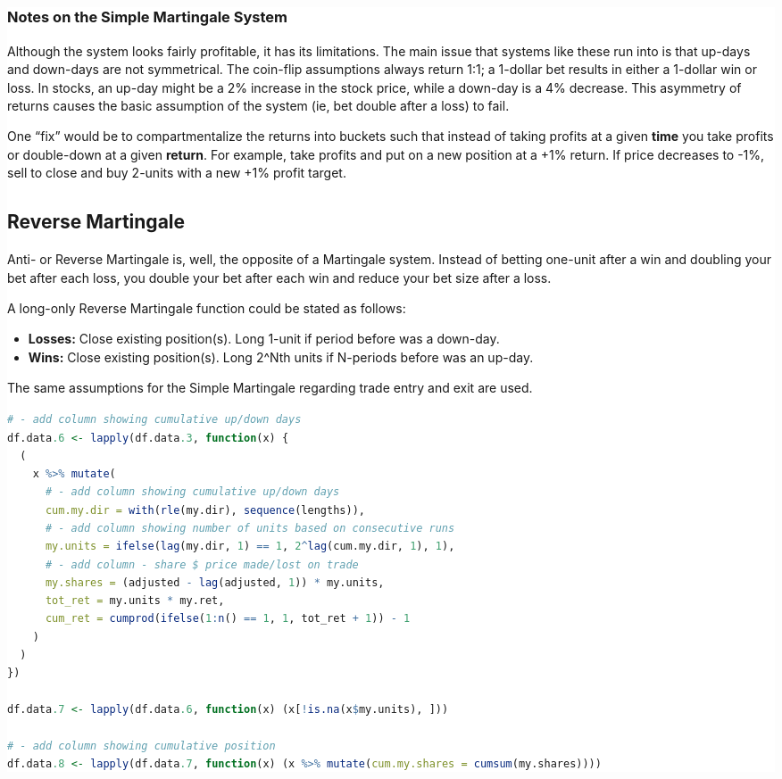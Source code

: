 ### Notes on the Simple Martingale System

Although the system looks fairly profitable, it has its limitations. The
main issue that systems like these run into is that up-days and
down-days are not symmetrical. The coin-flip assumptions always return
1:1; a 1-dollar bet results in either a 1-dollar win or loss. In stocks,
an up-day might be a 2% increase in the stock price, while a down-day is
a 4% decrease. This asymmetry of returns causes the basic assumption of
the system (ie, bet double after a loss) to fail.

One “fix” would be to compartmentalize the returns into buckets such
that instead of taking profits at a given **time** you take profits or
double-down at a given **return**. For example, take profits and put on
a new position at a +1% return. If price decreases to -1%, sell to close
and buy 2-units with a new +1% profit target.

## Reverse Martingale

Anti- or Reverse Martingale is, well, the opposite of a Martingale
system. Instead of betting one-unit after a win and doubling your bet
after each loss, you double your bet after each win and reduce your bet
size after a loss.

A long-only Reverse Martingale function could be stated as follows:

-   **Losses:** Close existing position(s). Long 1-unit if period before
    was a down-day.
-   **Wins:** Close existing position(s). Long 2^Nth units if N-periods
    before was an up-day.

The same assumptions for the Simple Martingale regarding trade entry and
exit are used.

``` r
# - add column showing cumulative up/down days
df.data.6 <- lapply(df.data.3, function(x) {
  (
    x %>% mutate(
      # - add column showing cumulative up/down days
      cum.my.dir = with(rle(my.dir), sequence(lengths)),
      # - add column showing number of units based on consecutive runs
      my.units = ifelse(lag(my.dir, 1) == 1, 2^lag(cum.my.dir, 1), 1),
      # - add column - share $ price made/lost on trade
      my.shares = (adjusted - lag(adjusted, 1)) * my.units,
      tot_ret = my.units * my.ret,
      cum_ret = cumprod(ifelse(1:n() == 1, 1, tot_ret + 1)) - 1
    )
  )
})

df.data.7 <- lapply(df.data.6, function(x) (x[!is.na(x$my.units), ]))

# - add column showing cumulative position
df.data.8 <- lapply(df.data.7, function(x) (x %>% mutate(cum.my.shares = cumsum(my.shares))))
```

